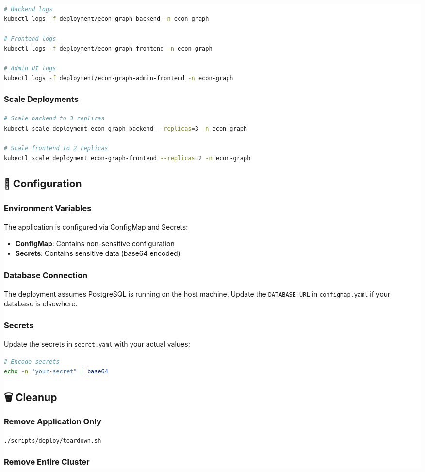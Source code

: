 ```bash
# Backend logs
kubectl logs -f deployment/econ-graph-backend -n econ-graph

# Frontend logs
kubectl logs -f deployment/econ-graph-frontend -n econ-graph

# Admin UI logs
kubectl logs -f deployment/econ-graph-admin-frontend -n econ-graph
```

### Scale Deployments

```bash
# Scale backend to 3 replicas
kubectl scale deployment econ-graph-backend --replicas=3 -n econ-graph

# Scale frontend to 2 replicas
kubectl scale deployment econ-graph-frontend --replicas=2 -n econ-graph
```

## 🔧 Configuration

### Environment Variables

The application is configured via ConfigMap and Secrets:

- **ConfigMap**: Contains non-sensitive configuration
- **Secrets**: Contains sensitive data (base64 encoded)

### Database Connection

The deployment assumes PostgreSQL is running on the host machine. Update the `DATABASE_URL` in `configmap.yaml` if your database is elsewhere.

### Secrets

Update the secrets in `secret.yaml` with your actual values:

```bash
# Encode secrets
echo -n "your-secret" | base64
```

## 🗑️ Cleanup

### Remove Application Only

```bash
./scripts/deploy/teardown.sh
```

### Remove Entire Cluster
